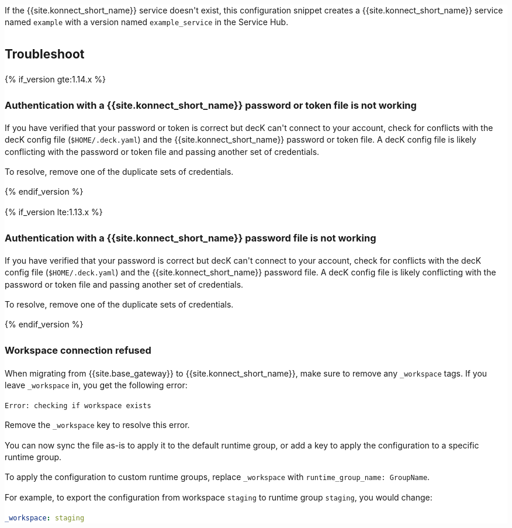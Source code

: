 If the {{site.konnect_short_name}} service doesn't exist, this configuration snippet creates a {{site.konnect_short_name}} service named `example` with a version named `example_service` in the Service Hub.

## Troubleshoot

{% if_version gte:1.14.x %}
### Authentication with a {{site.konnect_short_name}} password or token file is not working

If you have verified that your password or token is correct but decK can't connect to your account, check for conflicts with the decK config file (`$HOME/.deck.yaml`) and the {{site.konnect_short_name}} password or token file.
A decK config file is likely conflicting with the password or token file and passing another set of credentials.

To resolve, remove one of the duplicate sets of credentials.

{% endif_version %}

{% if_version lte:1.13.x %}
### Authentication with a {{site.konnect_short_name}} password file is not working

If you have verified that your password is correct but decK can't connect to your account, check for conflicts with the decK config file (`$HOME/.deck.yaml`) and the {{site.konnect_short_name}} password file.
A decK config file is likely conflicting with the password or token file and passing another set of credentials.

To resolve, remove one of the duplicate sets of credentials.

{% endif_version %}

### Workspace connection refused

When migrating from {{site.base_gateway}} to {{site.konnect_short_name}}, make sure to remove any `_workspace` tags. If you leave `_workspace` in, you get the following error:

```
Error: checking if workspace exists
```

Remove the `_workspace` key to resolve this error.

You can now sync the file as-is to apply it to the default runtime group, or add a key to apply the configuration to a specific runtime group.

To apply the configuration to custom runtime groups, replace `_workspace` with `runtime_group_name: GroupName`.

For example, to export the configuration from workspace `staging` to runtime group `staging`, you would change:

```yaml
_workspace: staging
```
